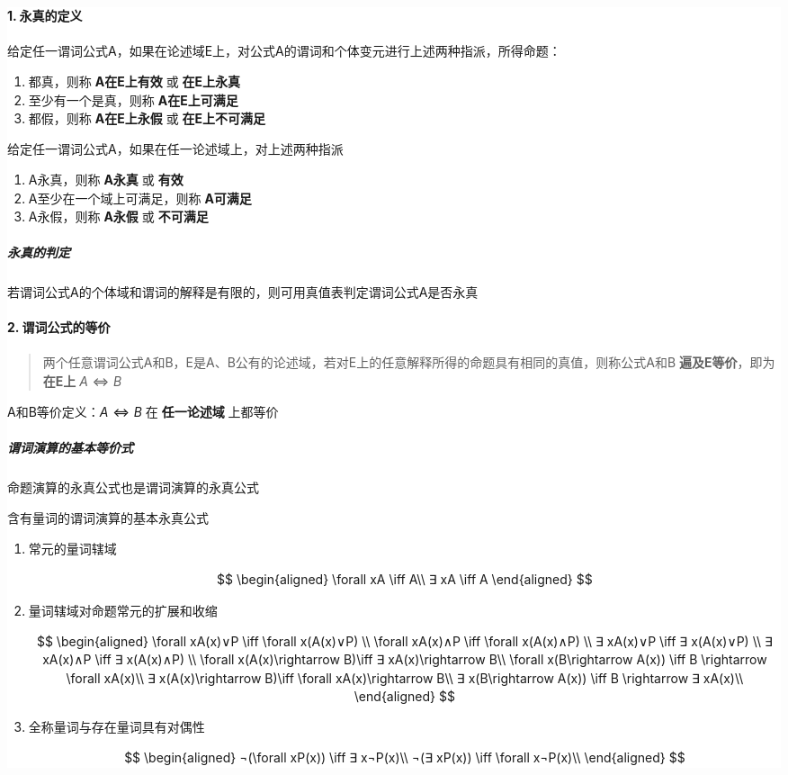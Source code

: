 #### 1. 永真的定义

给定任一谓词公式A，如果在论述域E上，对公式A的谓词和个体变元进行上述两种指派，所得命题：
1.  都真，则称 **A在E上有效** 或 **在E上永真**
2.  至少有一个是真，则称 **A在E上可满足**
3.  都假，则称 **A在E上永假** 或 **在E上不可满足**

给定任一谓词公式A，如果在任一论述域上，对上述两种指派
1.  A永真，则称 **A永真** 或 **有效**
2.  A至少在一个域上可满足，则称 **A可满足**
3.  A永假，则称 **A永假** 或 **不可满足**

##### 永真的判定

若谓词公式A的个体域和谓词的解释是有限的，则可用真值表判定谓词公式A是否永真

#### 2. 谓词公式的等价

>   两个任意谓词公式A和B，E是A、B公有的论述域，若对E上的任意解释所得的命题具有相同的真值，则称公式A和B **遍及E等价**，即为 **在E上** $A\iff B$

A和B等价定义：$A\iff B$ 在 **任一论述域** 上都等价

##### 谓词演算的基本等价式

命题演算的永真公式也是谓词演算的永真公式

含有量词的谓词演算的基本永真公式

1.  常元的量词辖域

    $$
    \begin{aligned}
    \forall xA \iff A\\
    ∃ xA \iff A
    \end{aligned}
    $$

2.  量词辖域对命题常元的扩展和收缩

    $$
    \begin{aligned}
    \forall xA(x)∨P \iff \forall x(A(x)∨P) \\
    \forall xA(x)∧P \iff \forall x(A(x)∧P) \\
    ∃ xA(x)∨P \iff ∃ x(A(x)∨P) \\
    ∃ xA(x)∧P \iff ∃ x(A(x)∧P) \\
    \forall x(A(x)\rightarrow B)\iff ∃ xA(x)\rightarrow B\\
    \forall x(B\rightarrow A(x)) \iff B \rightarrow \forall xA(x)\\
    ∃ x(A(x)\rightarrow B)\iff \forall xA(x)\rightarrow B\\
    ∃ x(B\rightarrow A(x)) \iff B \rightarrow ∃ xA(x)\\
    \end{aligned}
    $$

3.  全称量词与存在量词具有对偶性

    $$
    \begin{aligned}
    ¬(\forall xP(x)) \iff ∃ x¬P(x)\\
     ¬(∃ xP(x)) \iff \forall x¬P(x)\\
    \end{aligned}
    $$
